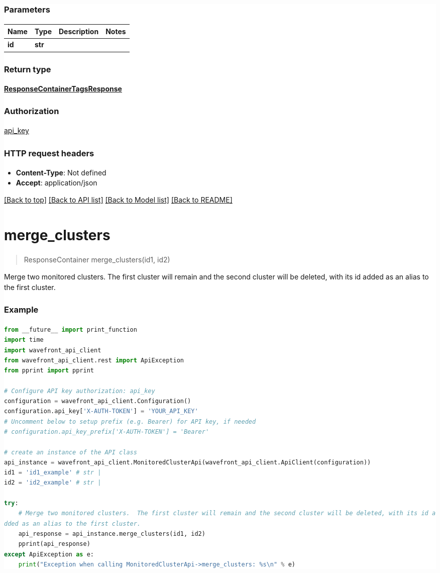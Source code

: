 ### Parameters

Name | Type | Description  | Notes
------------- | ------------- | ------------- | -------------
 **id** | **str**|  | 

### Return type

[**ResponseContainerTagsResponse**](ResponseContainerTagsResponse.md)

### Authorization

[api_key](../README.md#api_key)

### HTTP request headers

 - **Content-Type**: Not defined
 - **Accept**: application/json

[[Back to top]](#) [[Back to API list]](../README.md#documentation-for-api-endpoints) [[Back to Model list]](../README.md#documentation-for-models) [[Back to README]](../README.md)

# **merge_clusters**
> ResponseContainer merge_clusters(id1, id2)

Merge two monitored clusters.  The first cluster will remain and the second cluster will be deleted, with its id added as an alias to the first cluster.



### Example
```python
from __future__ import print_function
import time
import wavefront_api_client
from wavefront_api_client.rest import ApiException
from pprint import pprint

# Configure API key authorization: api_key
configuration = wavefront_api_client.Configuration()
configuration.api_key['X-AUTH-TOKEN'] = 'YOUR_API_KEY'
# Uncomment below to setup prefix (e.g. Bearer) for API key, if needed
# configuration.api_key_prefix['X-AUTH-TOKEN'] = 'Bearer'

# create an instance of the API class
api_instance = wavefront_api_client.MonitoredClusterApi(wavefront_api_client.ApiClient(configuration))
id1 = 'id1_example' # str | 
id2 = 'id2_example' # str | 

try:
    # Merge two monitored clusters.  The first cluster will remain and the second cluster will be deleted, with its id added as an alias to the first cluster.
    api_response = api_instance.merge_clusters(id1, id2)
    pprint(api_response)
except ApiException as e:
    print("Exception when calling MonitoredClusterApi->merge_clusters: %s\n" % e)
```
